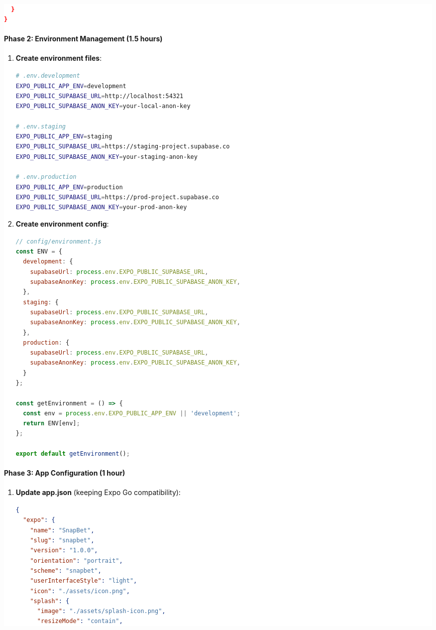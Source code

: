    ```json
     }
   }
   ```

#### Phase 2: Environment Management (1.5 hours)
1. **Create environment files**:
   ```bash
   # .env.development
   EXPO_PUBLIC_APP_ENV=development
   EXPO_PUBLIC_SUPABASE_URL=http://localhost:54321
   EXPO_PUBLIC_SUPABASE_ANON_KEY=your-local-anon-key
   
   # .env.staging
   EXPO_PUBLIC_APP_ENV=staging
   EXPO_PUBLIC_SUPABASE_URL=https://staging-project.supabase.co
   EXPO_PUBLIC_SUPABASE_ANON_KEY=your-staging-anon-key
   
   # .env.production
   EXPO_PUBLIC_APP_ENV=production
   EXPO_PUBLIC_SUPABASE_URL=https://prod-project.supabase.co
   EXPO_PUBLIC_SUPABASE_ANON_KEY=your-prod-anon-key
   ```

2. **Create environment config**:
   ```javascript
   // config/environment.js
   const ENV = {
     development: {
       supabaseUrl: process.env.EXPO_PUBLIC_SUPABASE_URL,
       supabaseAnonKey: process.env.EXPO_PUBLIC_SUPABASE_ANON_KEY,
     },
     staging: {
       supabaseUrl: process.env.EXPO_PUBLIC_SUPABASE_URL,
       supabaseAnonKey: process.env.EXPO_PUBLIC_SUPABASE_ANON_KEY,
     },
     production: {
       supabaseUrl: process.env.EXPO_PUBLIC_SUPABASE_URL,
       supabaseAnonKey: process.env.EXPO_PUBLIC_SUPABASE_ANON_KEY,
     }
   };
   
   const getEnvironment = () => {
     const env = process.env.EXPO_PUBLIC_APP_ENV || 'development';
     return ENV[env];
   };
   
   export default getEnvironment();
   ```

#### Phase 3: App Configuration (1 hour)
1. **Update app.json** (keeping Expo Go compatibility):
   ```json
   {
     "expo": {
       "name": "SnapBet",
       "slug": "snapbet",
       "version": "1.0.0",
       "orientation": "portrait",
       "scheme": "snapbet",
       "userInterfaceStyle": "light",
       "icon": "./assets/icon.png",
       "splash": {
         "image": "./assets/splash-icon.png",
         "resizeMode": "contain",
   ```
